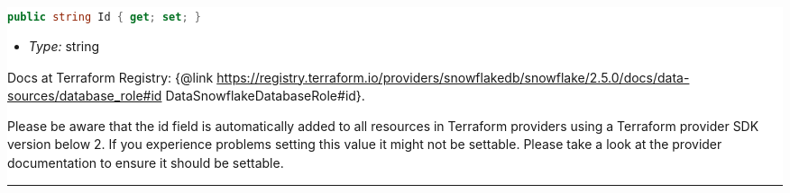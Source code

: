 ```csharp
public string Id { get; set; }
```

- *Type:* string

Docs at Terraform Registry: {@link https://registry.terraform.io/providers/snowflakedb/snowflake/2.5.0/docs/data-sources/database_role#id DataSnowflakeDatabaseRole#id}.

Please be aware that the id field is automatically added to all resources in Terraform providers using a Terraform provider SDK version below 2.
If you experience problems setting this value it might not be settable. Please take a look at the provider documentation to ensure it should be settable.

---



